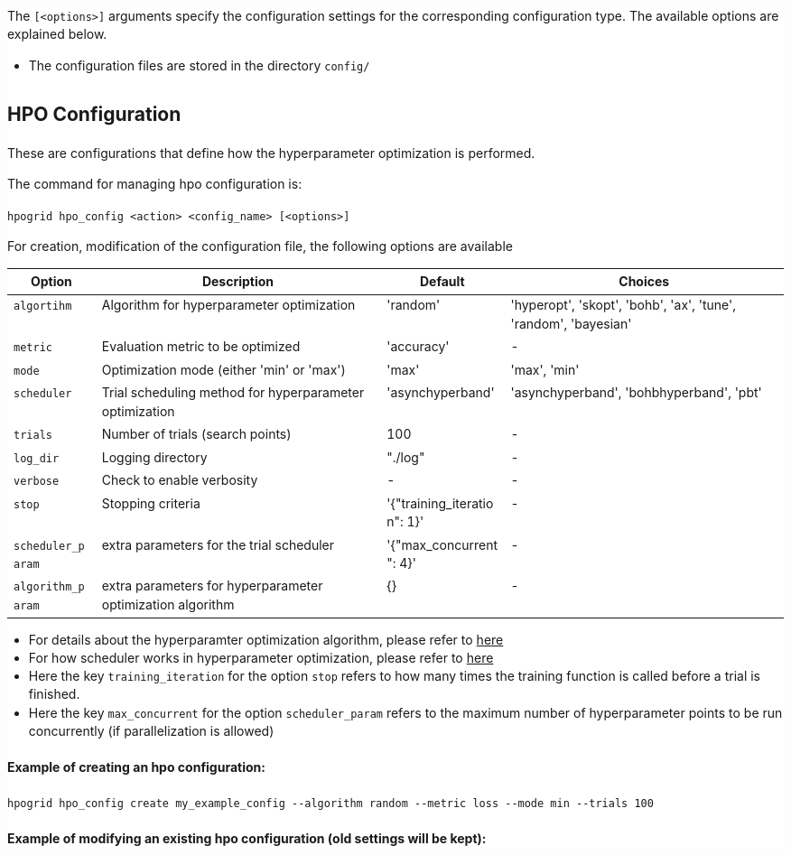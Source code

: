 The `[<options>]` arguments specify the configuration settings for the corresponding configuration type. The available options are explained below.

* The configuration files are stored in the directory `config/`

## HPO Configuration

These are configurations that define how the hyperparameter optimization is performed. 

The command for managing hpo configuration is:

```
hpogrid hpo_config <action> <config_name> [<options>]
```

For creation, modification of the configuration file, the following options are available
 
| **Option** | **Description** | **Default** | **Choices** |
| ---------- | ---------- | ----------- | ----------- |
| `algortihm` | Algorithm for hyperparameter optimization | 'random' | 'hyperopt', 'skopt', 'bohb', 'ax', 'tune', 'random', 'bayesian' |
| `metric` | Evaluation metric to be optimized | 'accuracy' | - |
| `mode` | Optimization mode (either 'min' or 'max')| 'max' | 'max', 'min'
| `scheduler` | Trial scheduling method for hyperparameter optimization | 'asynchyperband' | 'asynchyperband', 'bohbhyperband', 'pbt' |
| `trials` | Number of trials (search points) | 100 | - |
| `log_dir` | Logging directory | "./log" | - |
| `verbose` | Check to enable verbosity | - | - |
| `stop` | Stopping criteria | '{"training_iteration": 1}' | - |
| `scheduler_param` | extra parameters for the trial scheduler | '{"max_concurrent": 4}' | - |
| `algorithm_param` | extra parameters for hyperparameter optimization algorithm | {} | - |

* For details about the hyperparamter optimization algorithm, please refer to [here](#hyperparameter-optimization-algorithms)
* For how scheduler works in hyperparameter optimization, please refer to [here](#hyperparameter-optimization-schedulers)
* Here the key `training_iteration` for the option `stop` refers to how many times the training function is called before a trial is finished.
* Here the key `max_concurrent` for the option `scheduler_param` refers to the maximum number of hyperparameter points to be run concurrently (if parallelization is allowed)

#### Example of creating an hpo configuration:

```
hpogrid hpo_config create my_example_config --algorithm random --metric loss --mode min --trials 100
```

#### Example of modifying an existing hpo configuration (old settings will be kept):
